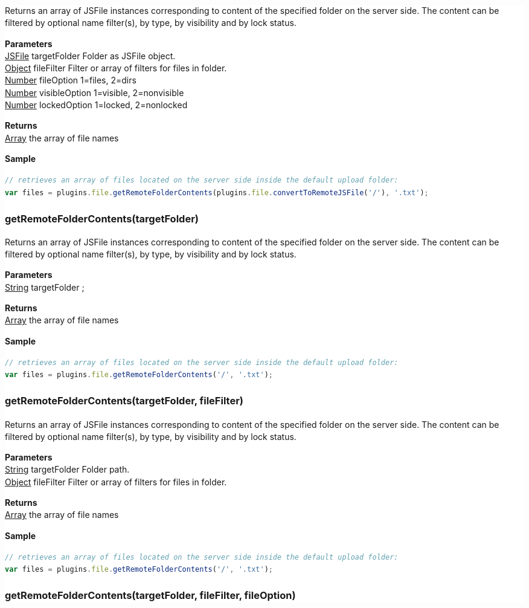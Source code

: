 Returns an array of JSFile instances corresponding to content of the specified folder on the server side. The content can be filtered by optional name filter(s), by type, by visibility and by lock status.

**Parameters**\
[JSFile](./JSFile.md) targetFolder Folder as JSFile object.\
[Object](../../JSLib/Object.md) fileFilter Filter or array of filters for files in folder.\
[Number](../../JSLib/Number.md) fileOption 1=files, 2=dirs\
[Number](../../JSLib/Number.md) visibleOption 1=visible, 2=nonvisible\
[Number](../../JSLib/Number.md) lockedOption 1=locked, 2=nonlocked

**Returns**\
[Array](../../JSLib/Array.md) the array of file names


**Sample**

```javascript
// retrieves an array of files located on the server side inside the default upload folder:
var files = plugins.file.getRemoteFolderContents(plugins.file.convertToRemoteJSFile('/'), '.txt');
```
### getRemoteFolderContents(targetFolder)

Returns an array of JSFile instances corresponding to content of the specified folder on the server side. The content can be filtered by optional name filter(s), by type, by visibility and by lock status.

**Parameters**\
[String](../../JSLib/String.md) targetFolder  ;

**Returns**\
[Array](../../JSLib/Array.md) the array of file names


**Sample**

```javascript
// retrieves an array of files located on the server side inside the default upload folder:
var files = plugins.file.getRemoteFolderContents('/', '.txt');
```
### getRemoteFolderContents(targetFolder, fileFilter)

Returns an array of JSFile instances corresponding to content of the specified folder on the server side. The content can be filtered by optional name filter(s), by type, by visibility and by lock status.

**Parameters**\
[String](../../JSLib/String.md) targetFolder Folder path.\
[Object](../../JSLib/Object.md) fileFilter Filter or array of filters for files in folder.

**Returns**\
[Array](../../JSLib/Array.md) the array of file names


**Sample**

```javascript
// retrieves an array of files located on the server side inside the default upload folder:
var files = plugins.file.getRemoteFolderContents('/', '.txt');
```
### getRemoteFolderContents(targetFolder, fileFilter, fileOption)
